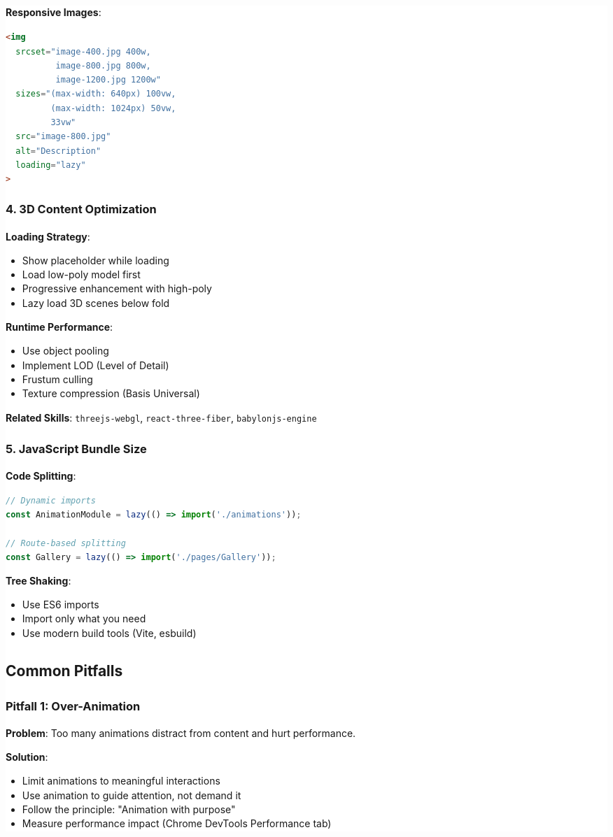 **Responsive Images**:
```html
<img
  srcset="image-400.jpg 400w,
          image-800.jpg 800w,
          image-1200.jpg 1200w"
  sizes="(max-width: 640px) 100vw,
         (max-width: 1024px) 50vw,
         33vw"
  src="image-800.jpg"
  alt="Description"
  loading="lazy"
>
```

### 4. 3D Content Optimization

**Loading Strategy**:
- Show placeholder while loading
- Load low-poly model first
- Progressive enhancement with high-poly
- Lazy load 3D scenes below fold

**Runtime Performance**:
- Use object pooling
- Implement LOD (Level of Detail)
- Frustum culling
- Texture compression (Basis Universal)

**Related Skills**: `threejs-webgl`, `react-three-fiber`, `babylonjs-engine`

### 5. JavaScript Bundle Size

**Code Splitting**:
```javascript
// Dynamic imports
const AnimationModule = lazy(() => import('./animations'));

// Route-based splitting
const Gallery = lazy(() => import('./pages/Gallery'));
```

**Tree Shaking**:
- Use ES6 imports
- Import only what you need
- Use modern build tools (Vite, esbuild)

## Common Pitfalls

### Pitfall 1: Over-Animation

**Problem**: Too many animations distract from content and hurt performance.

**Solution**:
- Limit animations to meaningful interactions
- Use animation to guide attention, not demand it
- Follow the principle: "Animation with purpose"
- Measure performance impact (Chrome DevTools Performance tab)
